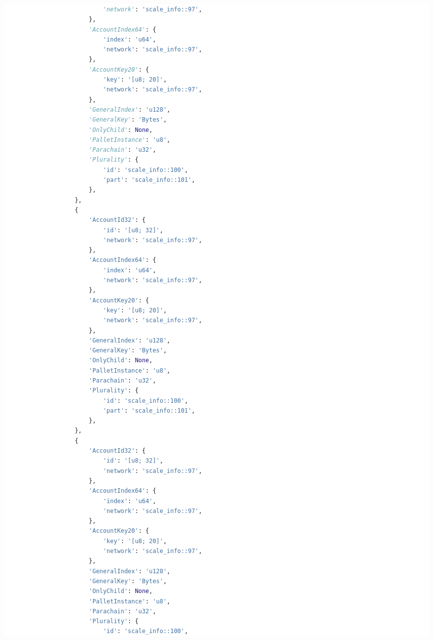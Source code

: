 ```python
                            'network': 'scale_info::97',
                        },
                        'AccountIndex64': {
                            'index': 'u64',
                            'network': 'scale_info::97',
                        },
                        'AccountKey20': {
                            'key': '[u8; 20]',
                            'network': 'scale_info::97',
                        },
                        'GeneralIndex': 'u128',
                        'GeneralKey': 'Bytes',
                        'OnlyChild': None,
                        'PalletInstance': 'u8',
                        'Parachain': 'u32',
                        'Plurality': {
                            'id': 'scale_info::100',
                            'part': 'scale_info::101',
                        },
                    },
                    {
                        'AccountId32': {
                            'id': '[u8; 32]',
                            'network': 'scale_info::97',
                        },
                        'AccountIndex64': {
                            'index': 'u64',
                            'network': 'scale_info::97',
                        },
                        'AccountKey20': {
                            'key': '[u8; 20]',
                            'network': 'scale_info::97',
                        },
                        'GeneralIndex': 'u128',
                        'GeneralKey': 'Bytes',
                        'OnlyChild': None,
                        'PalletInstance': 'u8',
                        'Parachain': 'u32',
                        'Plurality': {
                            'id': 'scale_info::100',
                            'part': 'scale_info::101',
                        },
                    },
                    {
                        'AccountId32': {
                            'id': '[u8; 32]',
                            'network': 'scale_info::97',
                        },
                        'AccountIndex64': {
                            'index': 'u64',
                            'network': 'scale_info::97',
                        },
                        'AccountKey20': {
                            'key': '[u8; 20]',
                            'network': 'scale_info::97',
                        },
                        'GeneralIndex': 'u128',
                        'GeneralKey': 'Bytes',
                        'OnlyChild': None,
                        'PalletInstance': 'u8',
                        'Parachain': 'u32',
                        'Plurality': {
                            'id': 'scale_info::100',
```